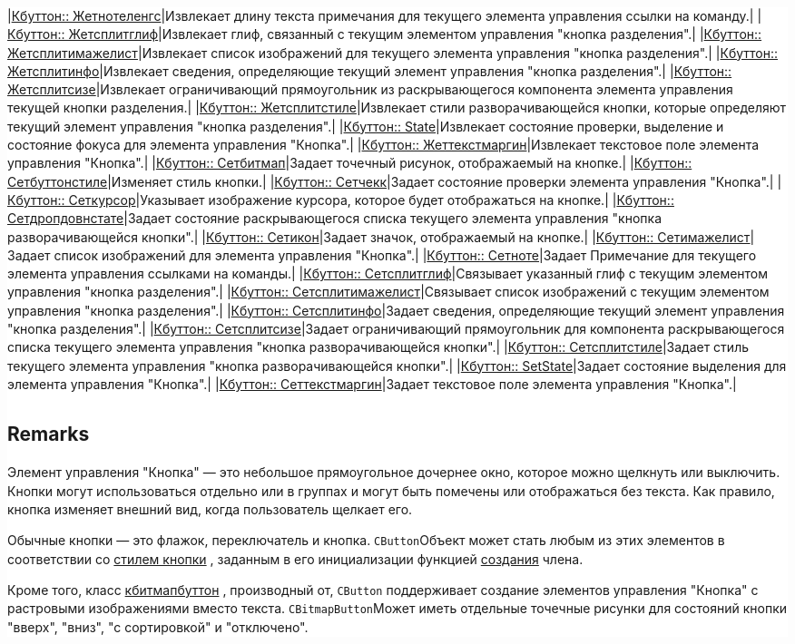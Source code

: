 |[Кбуттон:: Жетнотеленгс](#getnotelength)|Извлекает длину текста примечания для текущего элемента управления ссылки на команду.|
|[Кбуттон:: Жетсплитглиф](#getsplitglyph)|Извлекает глиф, связанный с текущим элементом управления "кнопка разделения".|
|[Кбуттон:: Жетсплитимажелист](#getsplitimagelist)|Извлекает список изображений для текущего элемента управления "кнопка разделения".|
|[Кбуттон:: Жетсплитинфо](#getsplitinfo)|Извлекает сведения, определяющие текущий элемент управления "кнопка разделения".|
|[Кбуттон:: Жетсплитсизе](#getsplitsize)|Извлекает ограничивающий прямоугольник из раскрывающегося компонента элемента управления текущей кнопки разделения.|
|[Кбуттон:: Жетсплитстиле](#getsplitstyle)|Извлекает стили разворачивающейся кнопки, которые определяют текущий элемент управления "кнопка разделения".|
|[Кбуттон:: State](#getstate)|Извлекает состояние проверки, выделение и состояние фокуса для элемента управления "Кнопка".|
|[Кбуттон:: Жеттекстмаргин](#gettextmargin)|Извлекает текстовое поле элемента управления "Кнопка".|
|[Кбуттон:: Сетбитмап](#setbitmap)|Задает точечный рисунок, отображаемый на кнопке.|
|[Кбуттон:: Сетбуттонстиле](#setbuttonstyle)|Изменяет стиль кнопки.|
|[Кбуттон:: Сетчекк](#setcheck)|Задает состояние проверки элемента управления "Кнопка".|
|[Кбуттон:: Сеткурсор](#setcursor)|Указывает изображение курсора, которое будет отображаться на кнопке.|
|[Кбуттон:: Сетдропдовнстате](#setdropdownstate)|Задает состояние раскрывающегося списка текущего элемента управления "кнопка разворачивающейся кнопки".|
|[Кбуттон:: Сетикон](#seticon)|Задает значок, отображаемый на кнопке.|
|[Кбуттон:: Сетимажелист](#setimagelist)|Задает список изображений для элемента управления "Кнопка".|
|[Кбуттон:: Сетноте](#setnote)|Задает Примечание для текущего элемента управления ссылками на команды.|
|[Кбуттон:: Сетсплитглиф](#setsplitglyph)|Связывает указанный глиф с текущим элементом управления "кнопка разделения".|
|[Кбуттон:: Сетсплитимажелист](#setsplitimagelist)|Связывает список изображений с текущим элементом управления "кнопка разделения".|
|[Кбуттон:: Сетсплитинфо](#setsplitinfo)|Задает сведения, определяющие текущий элемент управления "кнопка разделения".|
|[Кбуттон:: Сетсплитсизе](#setsplitsize)|Задает ограничивающий прямоугольник для компонента раскрывающегося списка текущего элемента управления "кнопка разворачивающейся кнопки".|
|[Кбуттон:: Сетсплитстиле](#setsplitstyle)|Задает стиль текущего элемента управления "кнопка разворачивающейся кнопки".|
|[Кбуттон:: SetState](#setstate)|Задает состояние выделения для элемента управления "Кнопка".|
|[Кбуттон:: Сеттекстмаргин](#settextmargin)|Задает текстовое поле элемента управления "Кнопка".|

## <a name="remarks"></a>Remarks

Элемент управления "Кнопка" — это небольшое прямоугольное дочернее окно, которое можно щелкнуть или выключить. Кнопки могут использоваться отдельно или в группах и могут быть помечены или отображаться без текста. Как правило, кнопка изменяет внешний вид, когда пользователь щелкает его.

Обычные кнопки — это флажок, переключатель и кнопка. `CButton`Объект может стать любым из этих элементов в соответствии со [стилем кнопки](../../mfc/reference/styles-used-by-mfc.md#button-styles) , заданным в его инициализации функцией [создания](#create) члена.

Кроме того, класс [кбитмапбуттон](../../mfc/reference/cbitmapbutton-class.md) , производный от, `CButton` поддерживает создание элементов управления "Кнопка" с растровыми изображениями вместо текста. `CBitmapButton`Может иметь отдельные точечные рисунки для состояний кнопки "вверх", "вниз", "с сортировкой" и "отключено".
